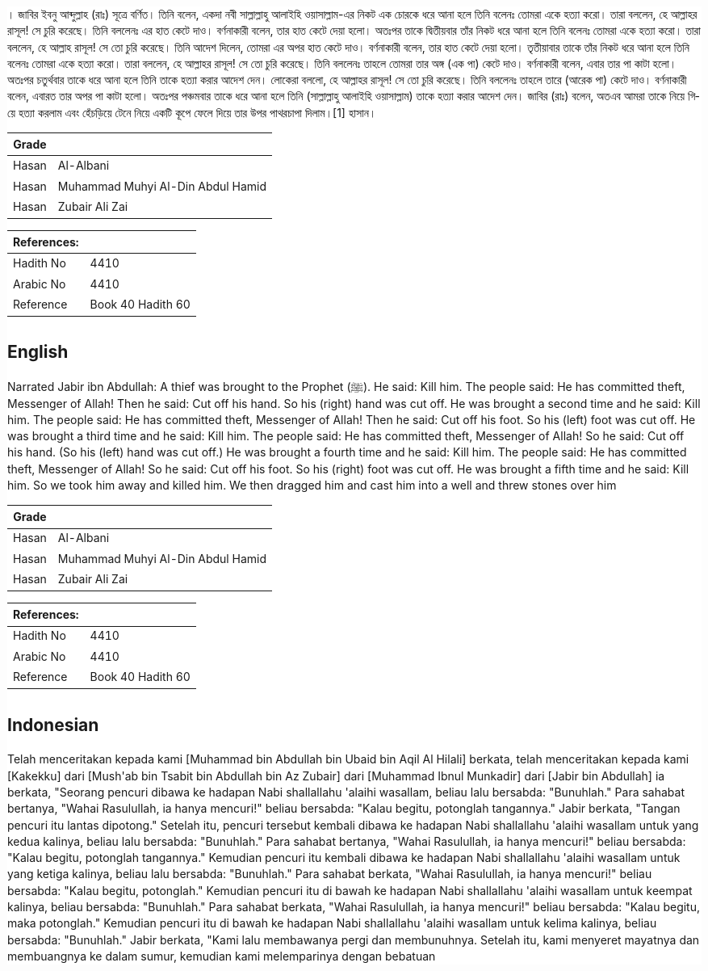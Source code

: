 
<div dir="ltr" lang="bn" style={{fontSize:'larger',backgroundColor:'#f8f9fa',padding:20}}>
। জাবির ইবনু আব্দুল্লাহ (রাঃ) সূত্রে বর্ণিত। তিনি বলেন, একদা নবী সাল্লাল্লাহু আলাইহি ওয়াসাল্লাম-এর নিকট এক চোরকে ধরে আনা হলে তিনি বলেনঃ তোমরা একে হত্যা করো। তারা বললেন, হে আল্লাহর রাসূল! সে চুরি করেছে। তিনি বললেনঃ এর হাত কেটে দাও। বর্ণনাকারী বলেন, তার হাত কেটে দেয়া হলো। অতঃপর তাকে দ্বিতীয়বার তাঁর নিকট ধরে আনা হলে তিনি বলেনঃ তোমরা একে হত্যা করো। তারা বললেন, হে আল্লাহ রাসূল! সে তো চুরি করেছে। তিনি আদেশ দিলেন, তোমরা এর অপর হাত কেটে দাও। বর্ণনাকারী বলেন, তার হাত কেটে দেয়া হলো। তৃতীয়াবার তাকে তাঁর নিকট ধরে আনা হলে তিনি বলেনঃ তোমরা একে হত্যা করো। তারা বললেন, হে আল্লাহর রাসূল! সে তো চুরি করেছে। তিনি বললেনঃ তাহলে তোমরা তার অঙ্গ (এক পা) কেটে দাও। বর্ণনাকারী বলেন, এবার তার পা কাটা হলো। অতঃপর চতুর্থবার তাকে ধরে আনা হলে তিনি তাকে হত্যা করার আদেশ দেন। লোকেরা বললো, হে আল্লাহর রাসূল! সে তো চুরি করেছে। তিনি বললেনঃ তাহলে তারে (আরেক পা) কেটে দাও। বর্ণনাকারী বলেন, এবারত তার অপর পা কাটা হলো। অতঃপর পঞ্চমবার তাকে ধরে আনা হলে তিনি (সাল্লাল্লাহু আলাইহি ওয়াসাল্লাম) তাকে হত্যা করার আদেশ দেন। জাবির (রাঃ) বলেন, অতএব আমরা তাকে নিয়ে গিয়ে হত্যা করলাম এবং হেঁচড়িয়ে টেনে নিয়ে একটি কূপে ফেলে দিয়ে তার উপর পাথরচাপা দিলাম।[1] হাসান।
</div>
<div style={{backgroundColor:'#f8f9fa',padding:20, marginBottom: 10}}><table> <thead> <tr> <th>Grade</th> <th></th> </tr> </thead> <tbody> <tr><td>Hasan</td><td>Al-Albani</td></tr><tr><td>Hasan</td><td>Muhammad Muhyi Al-Din Abdul Hamid</td></tr><tr><td>Hasan</td><td>Zubair Ali Zai</td></tr></tbody></table><table> <thead> <tr> <th>References:</th> <th></th> </tr> </thead> <tbody><tr><td>Hadith No</td><td>4410</td></tr><tr><td>Arabic No</td><td>4410</td></tr><tr><td>Reference</td><td>Book 40 Hadith 60</td></tr></tbody></table></div>

## English


<div dir="ltr" lang="en" style={{fontSize:'larger',backgroundColor:'#f8f9fa',padding:20}}>
Narrated Jabir ibn Abdullah: A thief was brought to the Prophet (ﷺ). He said: Kill him. The people said: He has committed theft, Messenger of Allah! Then he said: Cut off his hand. So his (right) hand was cut off. He was brought a second time and he said: Kill him. The people said: He has committed theft, Messenger of Allah! Then he said: Cut off his foot. So his (left) foot was cut off. He was brought a third time and he said: Kill him. The people said: He has committed theft, Messenger of Allah! So he said: Cut off his hand. (So his (left) hand was cut off.) He was brought a fourth time and he said: Kill him. The people said: He has committed theft, Messenger of Allah! So he said: Cut off his foot. So his (right) foot was cut off. He was brought a fifth time and he said: Kill him. So we took him away and killed him. We then dragged him and cast him into a well and threw stones over him
</div>
<div style={{backgroundColor:'#f8f9fa',padding:20, marginBottom: 10}}><table> <thead> <tr> <th>Grade</th> <th></th> </tr> </thead> <tbody> <tr><td>Hasan</td><td>Al-Albani</td></tr><tr><td>Hasan</td><td>Muhammad Muhyi Al-Din Abdul Hamid</td></tr><tr><td>Hasan</td><td>Zubair Ali Zai</td></tr></tbody></table><table> <thead> <tr> <th>References:</th> <th></th> </tr> </thead> <tbody><tr><td>Hadith No</td><td>4410</td></tr><tr><td>Arabic No</td><td>4410</td></tr><tr><td>Reference</td><td>Book 40 Hadith 60</td></tr></tbody></table></div>

## Indonesian


<div dir="ltr" lang="id" style={{fontSize:'larger',backgroundColor:'#f8f9fa',padding:20}}>
Telah menceritakan kepada kami [Muhammad bin Abdullah bin Ubaid bin Aqil Al Hilali] berkata, telah menceritakan kepada kami [Kakekku] dari [Mush'ab bin Tsabit bin Abdullah bin Az Zubair] dari [Muhammad Ibnul Munkadir] dari [Jabir bin Abdullah] ia berkata, "Seorang pencuri dibawa ke hadapan Nabi shallallahu 'alaihi wasallam, beliau lalu bersabda: "Bunuhlah." Para sahabat bertanya, "Wahai Rasulullah, ia hanya mencuri!" beliau bersabda: "Kalau begitu, potonglah tangannya." Jabir berkata, "Tangan pencuri itu lantas dipotong." Setelah itu, pencuri tersebut kembali dibawa ke hadapan Nabi shallallahu 'alaihi wasallam untuk yang kedua kalinya, beliau lalu bersabda: "Bunuhlah." Para sahabat bertanya, "Wahai Rasulullah, ia hanya mencuri!" beliau bersabda: "Kalau begitu, potonglah tangannya." Kemudian pencuri itu kembali dibawa ke hadapan Nabi shallallahu 'alaihi wasallam untuk yang ketiga kalinya, beliau lalu bersabda: "Bunuhlah." Para sahabat berkata, "Wahai Rasulullah, ia hanya mencuri!" beliau bersabda: "Kalau begitu, potonglah." Kemudian pencuri itu di bawah ke hadapan Nabi shallallahu 'alaihi wasallam untuk keempat kalinya, beliau bersabda: "Bunuhlah." Para sahabat berkata, "Wahai Rasulullah, ia hanya mencuri!" beliau bersabda: "Kalau begitu, maka potonglah." Kemudian pencuri itu di bawah ke hadapan Nabi shallallahu 'alaihi wasallam untuk kelima kalinya, beliau bersabda: "Bunuhlah." Jabir berkata, "Kami lalu membawanya pergi dan membunuhnya. Setelah itu, kami menyeret mayatnya dan membuangnya ke dalam sumur, kemudian kami melemparinya dengan bebatuan